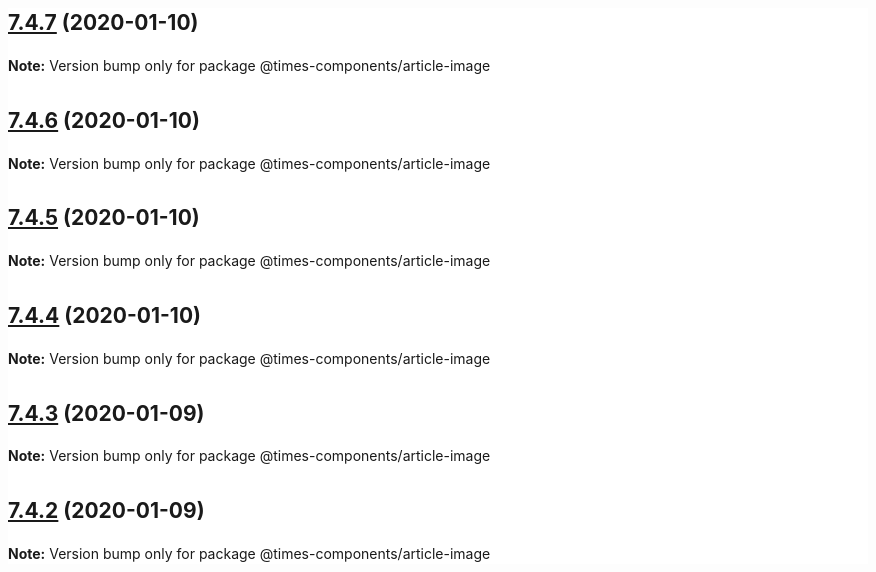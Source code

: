 


## [7.4.7](https://github.com/newsuk/times-components/compare/@times-components/article-image@7.4.6...@times-components/article-image@7.4.7) (2020-01-10)

**Note:** Version bump only for package @times-components/article-image





## [7.4.6](https://github.com/newsuk/times-components/compare/@times-components/article-image@7.4.5...@times-components/article-image@7.4.6) (2020-01-10)

**Note:** Version bump only for package @times-components/article-image





## [7.4.5](https://github.com/newsuk/times-components/compare/@times-components/article-image@7.4.4...@times-components/article-image@7.4.5) (2020-01-10)

**Note:** Version bump only for package @times-components/article-image





## [7.4.4](https://github.com/newsuk/times-components/compare/@times-components/article-image@7.4.3...@times-components/article-image@7.4.4) (2020-01-10)

**Note:** Version bump only for package @times-components/article-image





## [7.4.3](https://github.com/newsuk/times-components/compare/@times-components/article-image@7.4.2...@times-components/article-image@7.4.3) (2020-01-09)

**Note:** Version bump only for package @times-components/article-image





## [7.4.2](https://github.com/newsuk/times-components/compare/@times-components/article-image@7.4.1...@times-components/article-image@7.4.2) (2020-01-09)

**Note:** Version bump only for package @times-components/article-image


